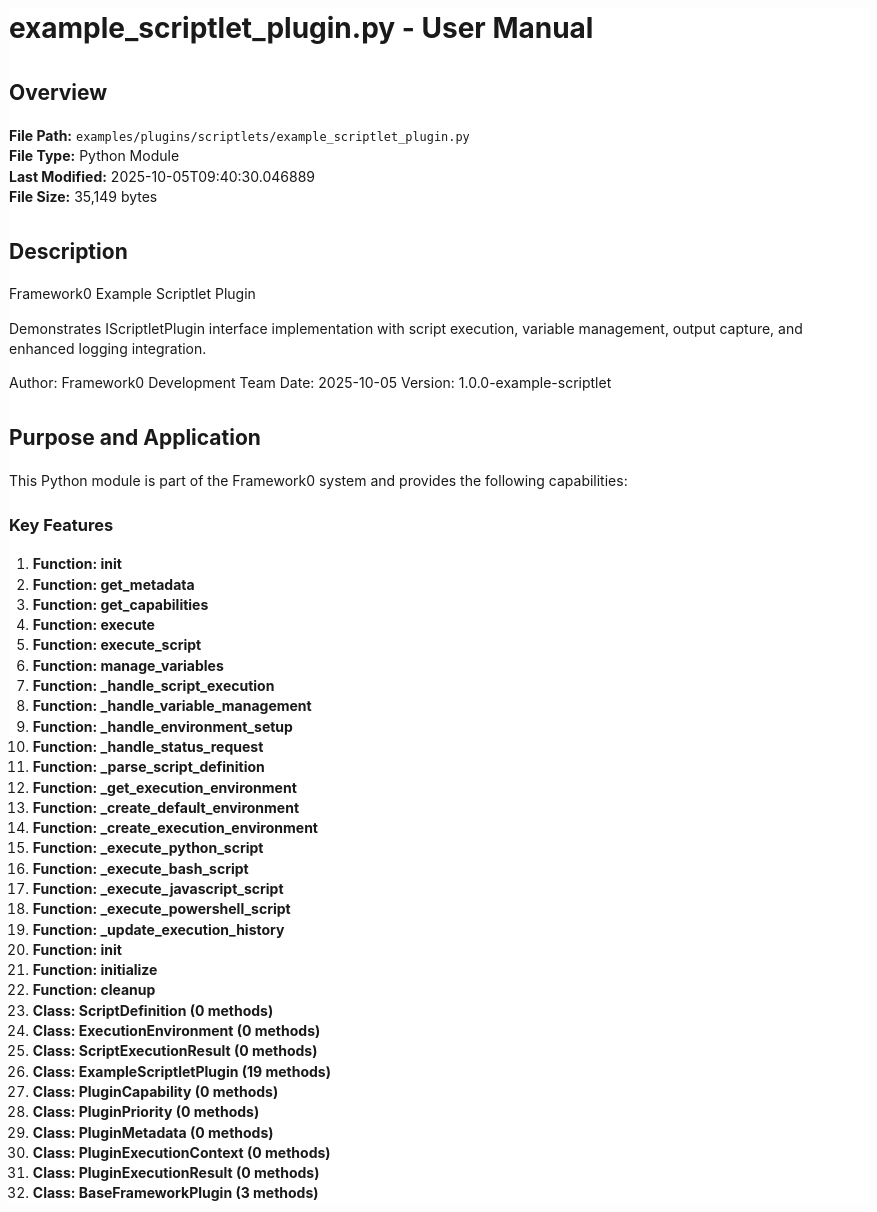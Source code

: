 # example_scriptlet_plugin.py - User Manual

## Overview
**File Path:** `examples/plugins/scriptlets/example_scriptlet_plugin.py`  
**File Type:** Python Module  
**Last Modified:** 2025-10-05T09:40:30.046889  
**File Size:** 35,149 bytes  

## Description
Framework0 Example Scriptlet Plugin

Demonstrates IScriptletPlugin interface implementation with script execution,
variable management, output capture, and enhanced logging integration.

Author: Framework0 Development Team
Date: 2025-10-05
Version: 1.0.0-example-scriptlet

## Purpose and Application
This Python module is part of the Framework0 system and provides the following capabilities:

### Key Features
1. **Function: __init__**
2. **Function: get_metadata**
3. **Function: get_capabilities**
4. **Function: execute**
5. **Function: execute_script**
6. **Function: manage_variables**
7. **Function: _handle_script_execution**
8. **Function: _handle_variable_management**
9. **Function: _handle_environment_setup**
10. **Function: _handle_status_request**
11. **Function: _parse_script_definition**
12. **Function: _get_execution_environment**
13. **Function: _create_default_environment**
14. **Function: _create_execution_environment**
15. **Function: _execute_python_script**
16. **Function: _execute_bash_script**
17. **Function: _execute_javascript_script**
18. **Function: _execute_powershell_script**
19. **Function: _update_execution_history**
20. **Function: __init__**
21. **Function: initialize**
22. **Function: cleanup**
23. **Class: ScriptDefinition (0 methods)**
24. **Class: ExecutionEnvironment (0 methods)**
25. **Class: ScriptExecutionResult (0 methods)**
26. **Class: ExampleScriptletPlugin (19 methods)**
27. **Class: PluginCapability (0 methods)**
28. **Class: PluginPriority (0 methods)**
29. **Class: PluginMetadata (0 methods)**
30. **Class: PluginExecutionContext (0 methods)**
31. **Class: PluginExecutionResult (0 methods)**
32. **Class: BaseFrameworkPlugin (3 methods)**
